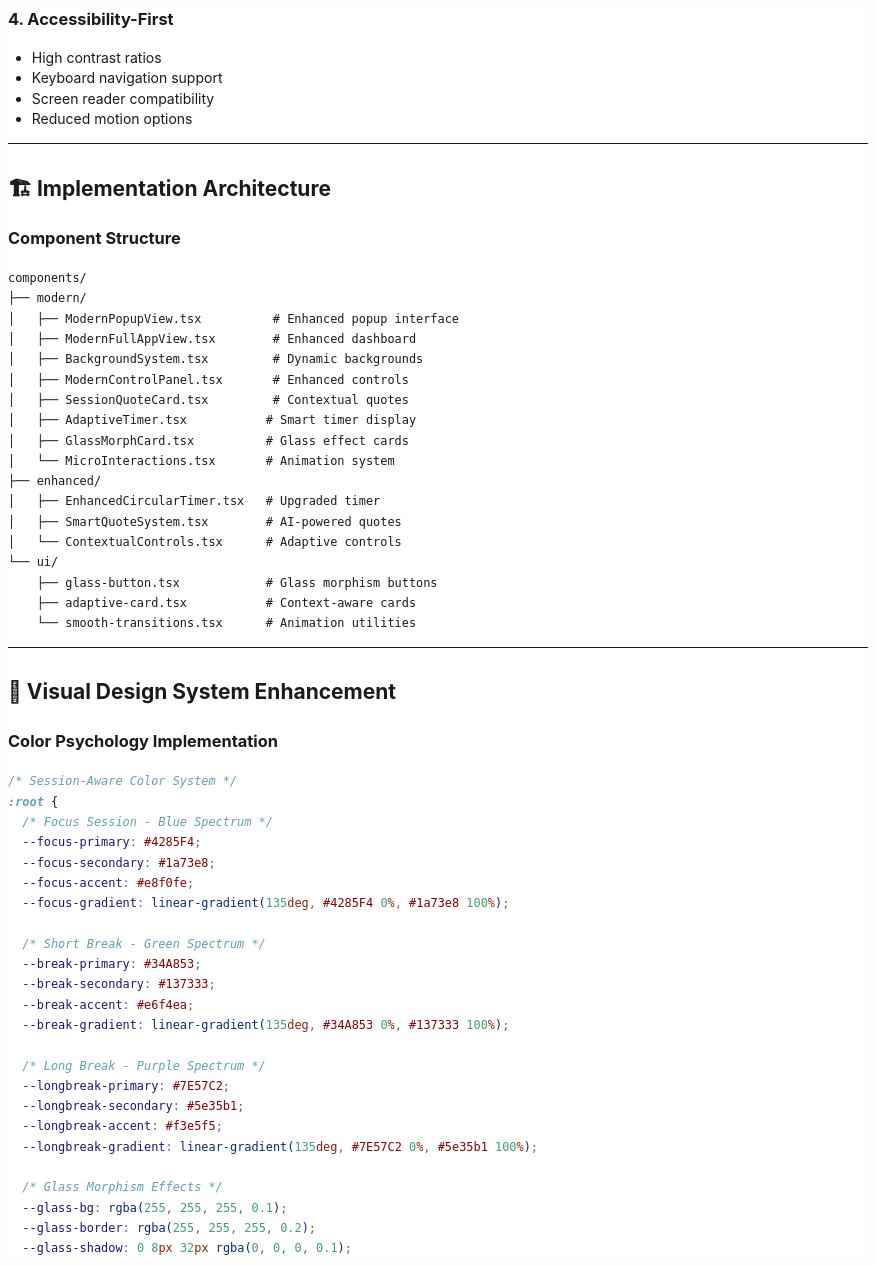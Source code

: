 ### **4. Accessibility-First**
- High contrast ratios
- Keyboard navigation support
- Screen reader compatibility
- Reduced motion options

---

## 🏗️ **Implementation Architecture**

### **Component Structure**
```
components/
├── modern/
│   ├── ModernPopupView.tsx          # Enhanced popup interface
│   ├── ModernFullAppView.tsx        # Enhanced dashboard
│   ├── BackgroundSystem.tsx         # Dynamic backgrounds
│   ├── ModernControlPanel.tsx       # Enhanced controls
│   ├── SessionQuoteCard.tsx         # Contextual quotes
│   ├── AdaptiveTimer.tsx           # Smart timer display
│   ├── GlassMorphCard.tsx          # Glass effect cards
│   └── MicroInteractions.tsx       # Animation system
├── enhanced/
│   ├── EnhancedCircularTimer.tsx   # Upgraded timer
│   ├── SmartQuoteSystem.tsx        # AI-powered quotes
│   └── ContextualControls.tsx      # Adaptive controls
└── ui/
    ├── glass-button.tsx            # Glass morphism buttons
    ├── adaptive-card.tsx           # Context-aware cards
    └── smooth-transitions.tsx      # Animation utilities
```

---

## 🎨 **Visual Design System Enhancement**

### **Color Psychology Implementation**
```css
/* Session-Aware Color System */
:root {
  /* Focus Session - Blue Spectrum */
  --focus-primary: #4285F4;
  --focus-secondary: #1a73e8;
  --focus-accent: #e8f0fe;
  --focus-gradient: linear-gradient(135deg, #4285F4 0%, #1a73e8 100%);
  
  /* Short Break - Green Spectrum */
  --break-primary: #34A853;
  --break-secondary: #137333;
  --break-accent: #e6f4ea;
  --break-gradient: linear-gradient(135deg, #34A853 0%, #137333 100%);
  
  /* Long Break - Purple Spectrum */
  --longbreak-primary: #7E57C2;
  --longbreak-secondary: #5e35b1;
  --longbreak-accent: #f3e5f5;
  --longbreak-gradient: linear-gradient(135deg, #7E57C2 0%, #5e35b1 100%);
  
  /* Glass Morphism Effects */
  --glass-bg: rgba(255, 255, 255, 0.1);
  --glass-border: rgba(255, 255, 255, 0.2);
  --glass-shadow: 0 8px 32px rgba(0, 0, 0, 0.1);
```